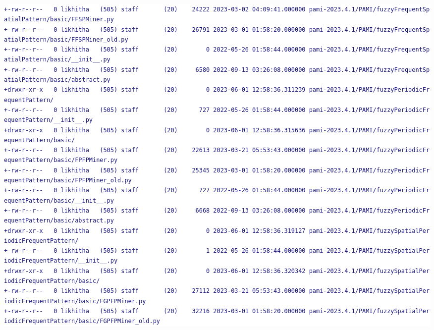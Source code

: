 ```diff
+-rw-r--r--   0 likhitha   (505) staff       (20)    24222 2023-03-02 04:09:41.000000 pami-2023.4.1/PAMI/fuzzyFrequentSpatialPattern/basic/FFSPMiner.py
+-rw-r--r--   0 likhitha   (505) staff       (20)    26791 2023-03-01 01:58:20.000000 pami-2023.4.1/PAMI/fuzzyFrequentSpatialPattern/basic/FFSPMiner_old.py
+-rw-r--r--   0 likhitha   (505) staff       (20)        0 2022-05-26 01:58:44.000000 pami-2023.4.1/PAMI/fuzzyFrequentSpatialPattern/basic/__init__.py
+-rw-r--r--   0 likhitha   (505) staff       (20)     6580 2022-09-13 03:26:08.000000 pami-2023.4.1/PAMI/fuzzyFrequentSpatialPattern/basic/abstract.py
+drwxr-xr-x   0 likhitha   (505) staff       (20)        0 2023-06-01 12:58:36.311239 pami-2023.4.1/PAMI/fuzzyPeriodicFrequentPattern/
+-rw-r--r--   0 likhitha   (505) staff       (20)      727 2022-05-26 01:58:44.000000 pami-2023.4.1/PAMI/fuzzyPeriodicFrequentPattern/__init__.py
+drwxr-xr-x   0 likhitha   (505) staff       (20)        0 2023-06-01 12:58:36.315636 pami-2023.4.1/PAMI/fuzzyPeriodicFrequentPattern/basic/
+-rw-r--r--   0 likhitha   (505) staff       (20)    22613 2023-03-21 05:53:43.000000 pami-2023.4.1/PAMI/fuzzyPeriodicFrequentPattern/basic/FPFPMiner.py
+-rw-r--r--   0 likhitha   (505) staff       (20)    25345 2023-03-01 01:58:20.000000 pami-2023.4.1/PAMI/fuzzyPeriodicFrequentPattern/basic/FPFPMiner_old.py
+-rw-r--r--   0 likhitha   (505) staff       (20)      727 2022-05-26 01:58:44.000000 pami-2023.4.1/PAMI/fuzzyPeriodicFrequentPattern/basic/__init__.py
+-rw-r--r--   0 likhitha   (505) staff       (20)     6668 2022-09-13 03:26:08.000000 pami-2023.4.1/PAMI/fuzzyPeriodicFrequentPattern/basic/abstract.py
+drwxr-xr-x   0 likhitha   (505) staff       (20)        0 2023-06-01 12:58:36.319127 pami-2023.4.1/PAMI/fuzzySpatialPeriodicFrequentPattern/
+-rw-r--r--   0 likhitha   (505) staff       (20)        1 2022-05-26 01:58:44.000000 pami-2023.4.1/PAMI/fuzzySpatialPeriodicFrequentPattern/__init__.py
+drwxr-xr-x   0 likhitha   (505) staff       (20)        0 2023-06-01 12:58:36.320342 pami-2023.4.1/PAMI/fuzzySpatialPeriodicFrequentPattern/basic/
+-rw-r--r--   0 likhitha   (505) staff       (20)    27112 2023-03-21 05:53:43.000000 pami-2023.4.1/PAMI/fuzzySpatialPeriodicFrequentPattern/basic/FGPFPMiner.py
+-rw-r--r--   0 likhitha   (505) staff       (20)    32216 2023-03-01 01:58:20.000000 pami-2023.4.1/PAMI/fuzzySpatialPeriodicFrequentPattern/basic/FGPFPMiner_old.py
